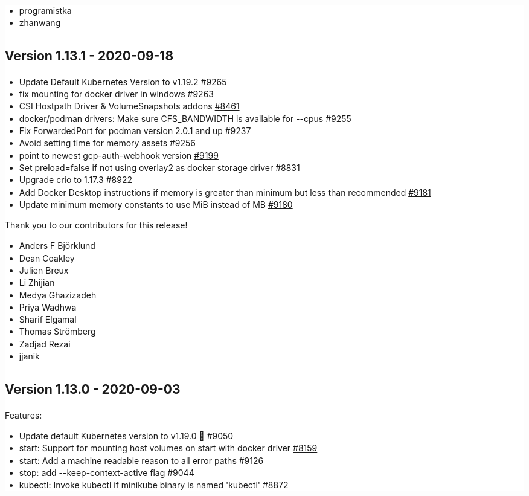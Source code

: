 - programistka
- zhanwang

## Version 1.13.1 - 2020-09-18

* Update Default Kubernetes Version to v1.19.2 [#9265](https://github.com/kubernetes/minikube/pull/9265)
* fix mounting for docker driver in windows [#9263](https://github.com/kubernetes/minikube/pull/9263)
* CSI Hostpath Driver & VolumeSnapshots addons [#8461](https://github.com/kubernetes/minikube/pull/8461)
* docker/podman drivers: Make sure CFS_BANDWIDTH is available for --cpus [#9255](https://github.com/kubernetes/minikube/pull/9255)
* Fix ForwardedPort for podman version 2.0.1 and up [#9237](https://github.com/kubernetes/minikube/pull/9237)
* Avoid setting time for memory assets [#9256](https://github.com/kubernetes/minikube/pull/9256)
* point to newest gcp-auth-webhook version [#9199](https://github.com/kubernetes/minikube/pull/9199)
* Set preload=false if not using overlay2 as docker storage driver [#8831](https://github.com/kubernetes/minikube/pull/8831)
* Upgrade crio to 1.17.3 [#8922](https://github.com/kubernetes/minikube/pull/8922)
* Add Docker Desktop instructions if memory is greater than minimum but less than recommended [#9181](https://github.com/kubernetes/minikube/pull/9181)
* Update minimum memory constants to use MiB instead of MB [#9180](https://github.com/kubernetes/minikube/pull/9180)

Thank you to our contributors for this release!

- Anders F Björklund
- Dean Coakley
- Julien Breux
- Li Zhijian
- Medya Ghazizadeh
- Priya Wadhwa
- Sharif Elgamal
- Thomas Strömberg
- Zadjad Rezai
- jjanik

## Version 1.13.0 - 2020-09-03

Features:

* Update default Kubernetes version to v1.19.0 🎉 [#9050](https://github.com/kubernetes/minikube/pull/9050)
* start: Support for mounting host volumes on start with docker driver [#8159](https://github.com/kubernetes/minikube/pull/8159)
* start: Add a machine readable reason to all error paths [#9126](https://github.com/kubernetes/minikube/pull/9126)
* stop: add --keep-context-active flag [#9044](https://github.com/kubernetes/minikube/pull/9044)
* kubectl: Invoke kubectl if minikube binary is named 'kubectl' [#8872](https://github.com/kubernetes/minikube/pull/8872)
